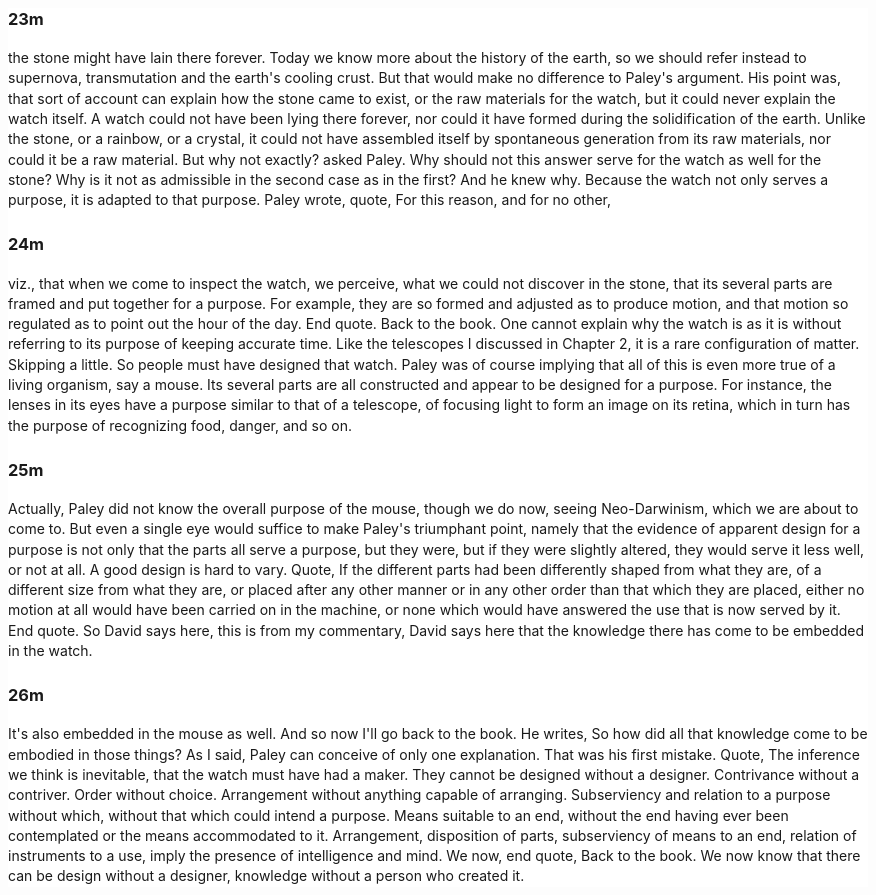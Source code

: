### 23m

the stone might have lain there forever. Today we know more about the history of the earth, so we should refer instead to supernova, transmutation and the earth's cooling crust. But that would make no difference to Paley's argument. His point was, that sort of account can explain how the stone came to exist, or the raw materials for the watch, but it could never explain the watch itself. A watch could not have been lying there forever, nor could it have formed during the solidification of the earth. Unlike the stone, or a rainbow, or a crystal, it could not have assembled itself by spontaneous generation from its raw materials, nor could it be a raw material. But why not exactly? asked Paley. Why should not this answer serve for the watch as well for the stone? Why is it not as admissible in the second case as in the first? And he knew why. Because the watch not only serves a purpose, it is adapted to that purpose. Paley wrote, quote, For this reason, and for no other,

### 24m

viz., that when we come to inspect the watch, we perceive, what we could not discover in the stone, that its several parts are framed and put together for a purpose. For example, they are so formed and adjusted as to produce motion, and that motion so regulated as to point out the hour of the day. End quote. Back to the book. One cannot explain why the watch is as it is without referring to its purpose of keeping accurate time. Like the telescopes I discussed in Chapter 2, it is a rare configuration of matter. Skipping a little. So people must have designed that watch. Paley was of course implying that all of this is even more true of a living organism, say a mouse. Its several parts are all constructed and appear to be designed for a purpose. For instance, the lenses in its eyes have a purpose similar to that of a telescope, of focusing light to form an image on its retina, which in turn has the purpose of recognizing food, danger, and so on.

### 25m

Actually, Paley did not know the overall purpose of the mouse, though we do now, seeing Neo-Darwinism, which we are about to come to. But even a single eye would suffice to make Paley's triumphant point, namely that the evidence of apparent design for a purpose is not only that the parts all serve a purpose, but they were, but if they were slightly altered, they would serve it less well, or not at all. A good design is hard to vary. Quote, If the different parts had been differently shaped from what they are, of a different size from what they are, or placed after any other manner or in any other order than that which they are placed, either no motion at all would have been carried on in the machine, or none which would have answered the use that is now served by it. End quote. So David says here, this is from my commentary, David says here that the knowledge there has come to be embedded in the watch.

### 26m

It's also embedded in the mouse as well. And so now I'll go back to the book. He writes, So how did all that knowledge come to be embodied in those things? As I said, Paley can conceive of only one explanation. That was his first mistake. Quote, The inference we think is inevitable, that the watch must have had a maker. They cannot be designed without a designer. Contrivance without a contriver. Order without choice. Arrangement without anything capable of arranging. Subserviency and relation to a purpose without which, without that which could intend a purpose. Means suitable to an end, without the end having ever been contemplated or the means accommodated to it. Arrangement, disposition of parts, subserviency of means to an end, relation of instruments to a use, imply the presence of intelligence and mind. We now, end quote, Back to the book. We now know that there can be design without a designer, knowledge without a person who created it.
